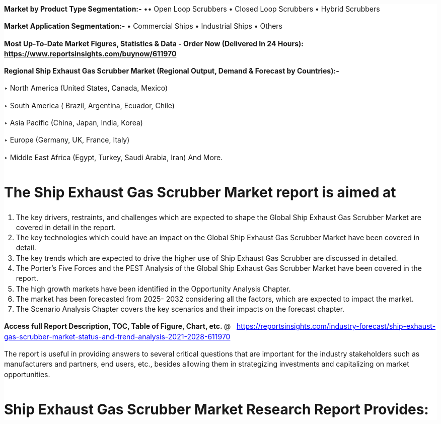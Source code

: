 <strong>Market by Product Type Segmentation:-</strong>
•• Open Loop Scrubbers
• Closed Loop Scrubbers
• Hybrid Scrubbers

<strong>Market Application Segmentation:-</strong>
•   Commercial Ships
• Industrial Ships
• Others

<strong>Most Up-To-Date Market Figures, Statistics & Data - Order Now (Delivered In 24 Hours): <a href=https://www.reportsinsights.com/buynow/611970>https://www.reportsinsights.com/buynow/611970</a></strong>

<strong>Regional Ship Exhaust Gas Scrubber Market (Regional Output, Demand &amp; Forecast by Countries):-</strong>

‣ North America (United States, Canada, Mexico)

‣ South America ( Brazil, Argentina, Ecuador, Chile)

‣ Asia Pacific (China, Japan, India, Korea)

‣ Europe (Germany, UK, France, Italy)

‣ Middle East Africa (Egypt, Turkey, Saudi Arabia, Iran) And More.

# <strong>The Ship Exhaust Gas Scrubber Market report is aimed at</strong>
<ol>
  <li>The key drivers, restraints, and challenges which are expected to shape the Global Ship Exhaust Gas Scrubber Market are covered in detail in the report.</li>
  <li>The key technologies which could have an impact on the Global Ship Exhaust Gas Scrubber Market have been covered in detail.</li>
  <li>The key trends which are expected to drive the higher use of Ship Exhaust Gas Scrubber are discussed in detailed.</li>
  <li>The Porter’s Five Forces and the PEST Analysis of the Global Ship Exhaust Gas Scrubber Market have been covered in the report.</li>
  <li>The high growth markets have been identified in the Opportunity Analysis Chapter.</li>
  <li>The market has been forecasted from 2025- 2032 considering all the factors, which are expected to impact the market.</li>
  <li>The Scenario Analysis Chapter covers the key scenarios and their impacts on the forecast chapter.</li>
</ol>
<strong>Access full Report Description, TOC, Table of Figure, Chart, etc. </strong>@   <a href=https://reportsinsights.com/industry-forecast/ship-exhaust-gas-scrubber-market-status-and-trend-analysis-2021-2028-611970 style=color:#0000ff;>https://reportsinsights.com/industry-forecast/ship-exhaust-gas-scrubber-market-status-and-trend-analysis-2021-2028-611970</a>

The report is useful in providing answers to several critical questions that are important for the industry stakeholders such as manufacturers and partners, end users, etc., besides allowing them in strategizing investments and capitalizing on market opportunities.

# <strong>Ship Exhaust Gas Scrubber Market Research Report Provides:</strong>
